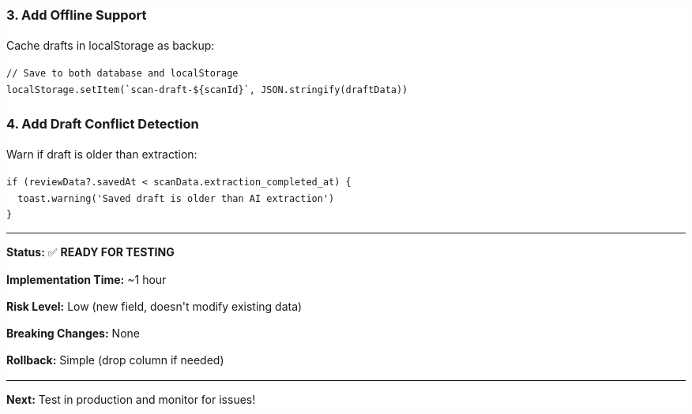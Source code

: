 ### 3. Add Offline Support

Cache drafts in localStorage as backup:
```tsx
// Save to both database and localStorage
localStorage.setItem(`scan-draft-${scanId}`, JSON.stringify(draftData))
```

### 4. Add Draft Conflict Detection

Warn if draft is older than extraction:
```tsx
if (reviewData?.savedAt < scanData.extraction_completed_at) {
  toast.warning('Saved draft is older than AI extraction')
}
```

---

**Status:** ✅ **READY FOR TESTING**

**Implementation Time:** ~1 hour

**Risk Level:** Low (new field, doesn't modify existing data)

**Breaking Changes:** None

**Rollback:** Simple (drop column if needed)

---

**Next:** Test in production and monitor for issues!
